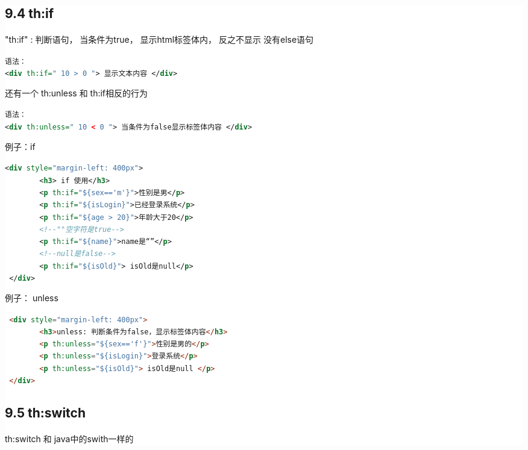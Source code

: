 



## 9.4 th:if

"th:if"  : 判断语句， 当条件为true， 显示html标签体内， 反之不显示 没有else语句

```xml
语法：
<div th:if=" 10 > 0 "> 显示文本内容 </div>

```



还有一个 th:unless  和 th:if相反的行为

```xml
语法：
<div th:unless=" 10 < 0 "> 当条件为false显示标签体内容 </div>
```



例子：if

```xml
<div style="margin-left: 400px">
        <h3> if 使用</h3>
        <p th:if="${sex=='m'}">性别是男</p>
        <p th:if="${isLogin}">已经登录系统</p>
        <p th:if="${age > 20}">年龄大于20</p>
        <!--""空字符是true-->
        <p th:if="${name}">name是“”</p>
        <!--null是false-->
        <p th:if="${isOld}"> isOld是null</p>
 </div>

```



例子： unless

```html
 <div style="margin-left: 400px">
        <h3>unless: 判断条件为false，显示标签体内容</h3>
        <p th:unless="${sex=='f'}">性别是男的</p>
        <p th:unless="${isLogin}">登录系统</p>
        <p th:unless="${isOld}"> isOld是null </p>
 </div>
```





## 9.5  th:switch

th:switch 和 java中的swith一样的
